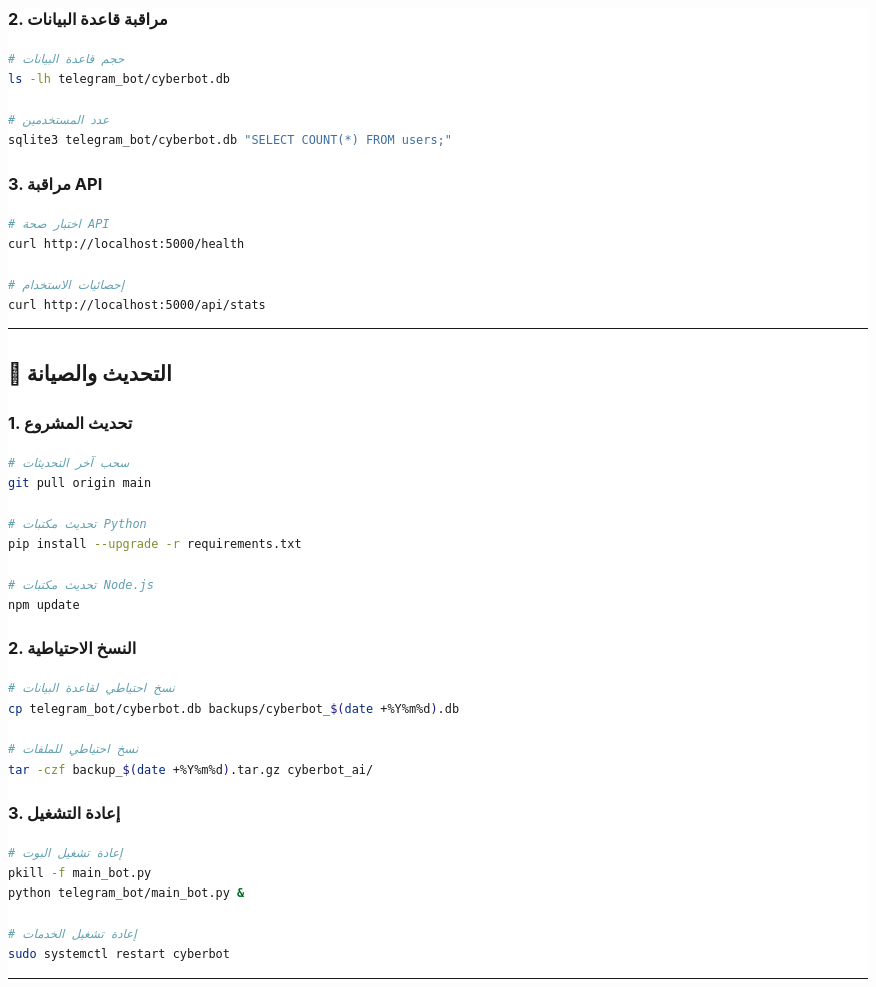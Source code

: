 ### 2. مراقبة قاعدة البيانات
```bash
# حجم قاعدة البيانات
ls -lh telegram_bot/cyberbot.db

# عدد المستخدمين
sqlite3 telegram_bot/cyberbot.db "SELECT COUNT(*) FROM users;"
```

### 3. مراقبة API
```bash
# اختبار صحة API
curl http://localhost:5000/health

# إحصائيات الاستخدام
curl http://localhost:5000/api/stats
```

---

## 🔄 التحديث والصيانة

### 1. تحديث المشروع
```bash
# سحب آخر التحديثات
git pull origin main

# تحديث مكتبات Python
pip install --upgrade -r requirements.txt

# تحديث مكتبات Node.js
npm update
```

### 2. النسخ الاحتياطية
```bash
# نسخ احتياطي لقاعدة البيانات
cp telegram_bot/cyberbot.db backups/cyberbot_$(date +%Y%m%d).db

# نسخ احتياطي للملفات
tar -czf backup_$(date +%Y%m%d).tar.gz cyberbot_ai/
```

### 3. إعادة التشغيل
```bash
# إعادة تشغيل البوت
pkill -f main_bot.py
python telegram_bot/main_bot.py &

# إعادة تشغيل الخدمات
sudo systemctl restart cyberbot
```

---